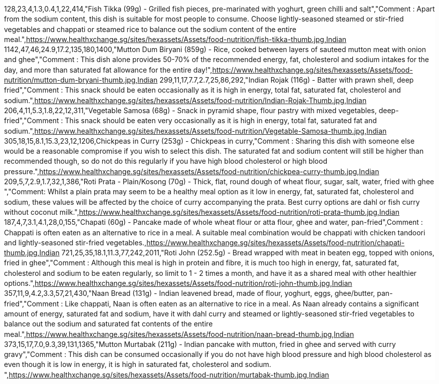 128,23,4,1.3,0.4,1,22,414,"Fish Tikka (99g) ​- Grilled fish pieces, pre-marinated with yoghurt, green chilli and salt","Comment : Apart from the sodium content, this dish is suitable for most people to consume. Choose lightly-seasoned steamed or stir-fried vegetables and chappati or steamed rice to balance out the sodium content of the entire meal.",https://www.healthxchange.sg/sites/hexassets/Assets/food-nutrition/fish-tikka-thumb.jpg,Indian
1142,47,46,24.9,17.2,135,180,1400,"​Mutton Dum Biryani (859g) - Rice, cooked between layers of sauteed mutton meat with onion and ghee​​","Comment : This dish alone provides 50-70% of the recommended energy, fat, cholesterol and sodium intakes for the day, and more than saturated fat allowance for the entire day!",https://www.healthxchange.sg/sites/hexassets/Assets/food-nutrition/mutton-dum-bryani-thumb.jpg,Indian
299,11,17,7.7,2.7,25,86,292,"Indian Rojak (116g) - Batter with prawn shell, deep fried","Comment : This snack should be eaten occasionally as it is high in energy, total fat, saturated fat, cholesterol and sodium.",https://www.healthxchange.sg/sites/hexassets/Assets/food-nutrition/Indian-Rojak-Thumb.jpg,Indian
206,4,11,5.3,1.8,22,12,311,"Vegetable Samosa (68g) - Snack in pyramid shape, flour pastry with mixed vegetables, deep-fried","Comment : This snack should be eaten very occasionally as it is high in energy, total fat, saturated fat and sodium.",https://www.healthxchange.sg/sites/hexassets/Assets/food-nutrition/Vegetable-Samosa-thumb.jpg,Indian
305,18,15,8.1,15.3,23,12,1206,Chickpeas in Curry (253g) - ​Chickpeas in curry,"Comment : Sharing this dish with someone else would be a reasonable compromise if you wish to select this dish. The saturated fat and sodium content will still be higher than recommended though, so do not do this regularly if you have high blood cholesterol or high blood pressure.",https://www.healthxchange.sg/sites/hexassets/Assets/food-nutrition/chickpea-curry-thumb.jpg,Indian
209,5,7,2.9,1.7,32,1,386,"Ro​ti Prata - Plain/Kosong (70g)​ ​- Thick, flat, round dough of wheat flour, sugar, salt, water, fried with ghee​​","Comment: Whilst a plain prata may seem to be a healthy meal option as it low in energy, fat, saturated fat, cholesterol and sodium, these values will be affected by the choice of curry accompanying the prata. Best curry options are dahl or fish curry without coconut milk.",https://www.healthxchange.sg/sites/hexassets/Assets/food-nutrition/roti-prata-thumb.jpg,Indian
187,4,7,3.1,4.1,28,0,155,"​Chapati (60g) ​- Pancake made of whole wheat flour or atta flour, ghee and​ water, pan-fried",Comment : Chappati is often eaten as an alternative to rice in a meal. A suitable meal combination would be chappati with chicken tandoori and lightly-seasoned stir-fried vegetables.,https://www.healthxchange.sg/sites/hexassets/Assets/food-nutrition/chapati-thumb.jpg,Indian
721,25,35,18.1,11.3,77,242,2011,"Roti John (252.5g) - Bread wrapped with meat in beaten egg, topped with onions, fried in ghee​​​","Comment : Although this meal is high in protein and fibre, it is much too high in energy, fat, saturated fat, cholesterol and sodium to be eaten re​​gularly, so limit to 1 - 2 times a month, and have it as a shared meal with other healthier options.",https://www.healthxchange.sg/sites/hexassets/Assets/food-nutrition/roti-john-thumb.jpg,Indian
357,11,9,4.2,3.3,57,21,430,"Naan Bread (131g) - Indian leavened bread, made of flour, yoghurt, eggs, ghee/butter, pan-fried","Comment : Like chappati, Naan is often eaten as an alternative to rice in a meal. As Naan already contains a significant amount of energy, saturated fat and sodium, have it with dahl curry and steamed or lightly-seasoned stir-fried vegetables to balance out the sodium and saturated fat contents of the entire meal.",https://www.healthxchange.sg/sites/hexassets/Assets/food-nutrition/naan-bread-thumb.jpg,Indian
373,15,17,7.0,9.3,39,131,1365,"Mutton Murtabak (211g) ​- Indian pancake with mutton, fried in ghee and served with curry gravy","Comment : This dish can be consumed occasionally if you do not have high blood pressure and high blood cholesterol as even though it is low in energy, it is high in saturated fat, cholesterol and sodium.​​",https://www.healthxchange.sg/sites/hexassets/Assets/food-nutrition/murtabak-thumb.jpg,Indian
